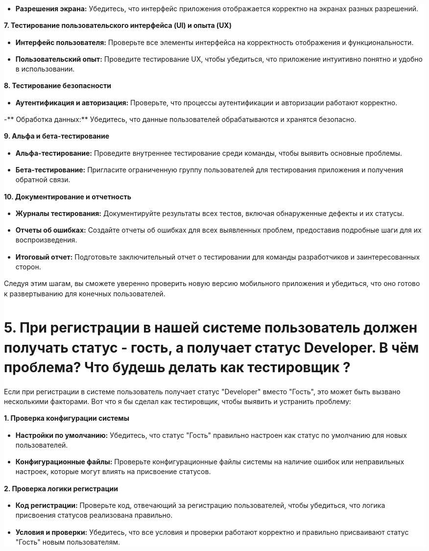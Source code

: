 - **Разрешения экрана:** Убедитесь, что интерфейс приложения отображается корректно на экранах разных разрешений.

**7. Тестирование пользовательского интерфейса (UI) и опыта (UX)**
- **Интерфейс пользователя:** Проверьте все элементы интерфейса на корректность отображения и функциональности.

- **Пользовательский опыт:** Проведите тестирование UX, чтобы убедиться, что приложение интуитивно понятно и удобно в использовании.

**8. Тестирование безопасности**
- **Аутентификация и авторизация:** Проверьте, что процессы аутентификации и авторизации работают корректно.

-** Обработка данных:** Убедитесь, что данные пользователей обрабатываются и хранятся безопасно.

**9. Альфа и бета-тестирование**
- **Альфа-тестирование:** Проведите внутреннее тестирование среди команды, чтобы выявить основные проблемы.

- **Бета-тестирование:** Пригласите ограниченную группу пользователей для тестирования приложения и получения обратной связи.

**10. Документирование и отчетность**
- **Журналы тестирования:** Документируйте результаты всех тестов, включая обнаруженные дефекты и их статусы.

- **Отчеты об ошибках:** Создайте отчеты об ошибках для всех выявленных проблем, предоставив подробные шаги для их воспроизведения.

- **Итоговый отчет:** Подготовьте заключительный отчет о тестировании для команды разработчиков и заинтересованных сторон.

Следуя этим шагам, вы сможете уверенно проверить новую версию мобильного приложения и убедиться, что оно готово к развертыванию для конечных пользователей.

# 5. При регистрации в нашей системе пользователь должен получать статус - гость, а получает статус Developer. В чём проблема? Что будешь делать как тестировщик ?
Если при регистрации в системе пользователь получает статус "Developer" вместо "Гость", это может быть вызвано несколькими факторами. Вот что я бы сделал как тестировщик, чтобы выявить и устранить проблему:

**1. Проверка конфигурации системы**
- **Настройки по умолчанию:** Убедитесь, что статус "Гость" правильно настроен как статус по умолчанию для новых пользователей.

- **Конфигурационные файлы:** Проверьте конфигурационные файлы системы на наличие ошибок или неправильных настроек, которые могут влиять на присвоение статусов.

**2. Проверка логики регистрации**
- **Код регистрации:** Проверьте код, отвечающий за регистрацию пользователей, чтобы убедиться, что логика присвоения статусов реализована правильно.

- **Условия и проверки:** Убедитесь, что все условия и проверки работают корректно и правильно присваивают статус "Гость" новым пользователям.
